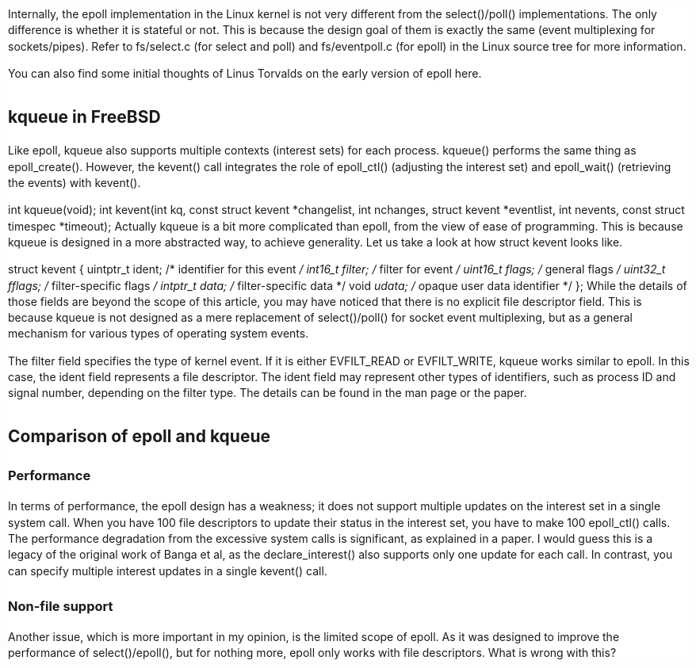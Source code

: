Internally, the epoll implementation in the Linux kernel is not very different from the select()/poll() implementations. The only difference is whether it is stateful or not. This is because the design goal of them is exactly the same (event multiplexing for sockets/pipes). Refer to fs/select.c (for select and poll) and fs/eventpoll.c (for epoll) in the Linux source tree for more information.

You can also find some initial thoughts of Linus Torvalds on the early version of epoll here.

## kqueue in FreeBSD
Like epoll, kqueue also supports multiple contexts (interest sets) for each process. kqueue() performs the same thing as epoll_create(). However, the kevent() call integrates the role of epoll_ctl() (adjusting the interest set) and epoll_wait() (retrieving the events) with kevent().

int kqueue(void);
int kevent(int kq, const struct kevent *changelist, int nchanges, 
           struct kevent *eventlist, int nevents, const struct timespec *timeout);
Actually kqueue is a bit more complicated than epoll, from the view of ease of programming. This is because kqueue is designed in a more abstracted way, to achieve generality. Let us take a look at how struct kevent looks like.

struct kevent {
     uintptr_t       ident;          /* identifier for this event */
     int16_t         filter;         /* filter for event */
     uint16_t        flags;          /* general flags */
     uint32_t        fflags;         /* filter-specific flags */
     intptr_t        data;           /* filter-specific data */
     void            *udata;         /* opaque user data identifier */
 };
While the details of those fields are beyond the scope of this article, you may have noticed that there is no explicit file descriptor field. This is because kqueue is not designed as a mere replacement of select()/poll() for socket event multiplexing, but as a general mechanism for various types of operating system events.

The filter field specifies the type of kernel event. If it is either EVFILT_READ or EVFILT_WRITE, kqueue works similar to epoll. In this case, the ident field represents a file descriptor. The ident field may represent other types of identifiers, such as process ID and signal number, depending on the filter type. The details can be found in the man page or the paper.

## Comparison of epoll and kqueue
### Performance
In terms of performance, the epoll design has a weakness; it does not support multiple updates on the interest set in a single system call. When you have 100 file descriptors to update their status in the interest set, you have to make 100 epoll_ctl() calls. The performance degradation from the excessive system calls is significant, as explained in a paper. I would guess this is a legacy of the original work of Banga et al, as the declare_interest() also supports only one update for each call. In contrast, you can specify multiple interest updates in a single kevent() call.

### Non-file support
Another issue, which is more important in my opinion, is the limited scope of epoll. As it was designed to improve the performance of select()/epoll(), but for nothing more, epoll only works with file descriptors. What is wrong with this?
